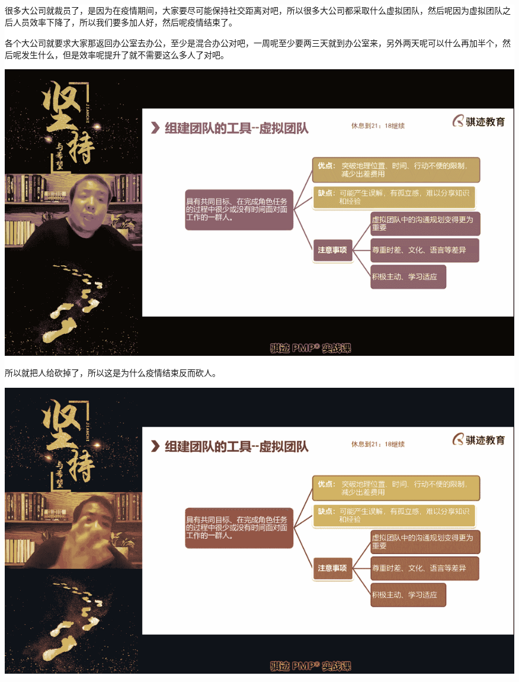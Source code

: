 很多大公司就裁员了，是因为在疫情期间，大家要尽可能保持社交距离对吧，所以很多大公司都采取什么虚拟团队，然后呢因为虚拟团队之后人员效率下降了，所以我们要多加人好，然后呢疫情结束了。

各个大公司就要求大家那返回办公室去办公，至少是混合办公对吧，一周呢至少要两三天就到办公室来，另外两天呢可以什么再加半个，然后呢发生什么，但是效率呢提升了就不需要这么多人了对吧。



![](img/e838b423442997c859bdd9cdec7ea440_75.png)

所以就把人给砍掉了，所以这是为什么疫情结束反而砍人。

![](img/e838b423442997c859bdd9cdec7ea440_77.png)
